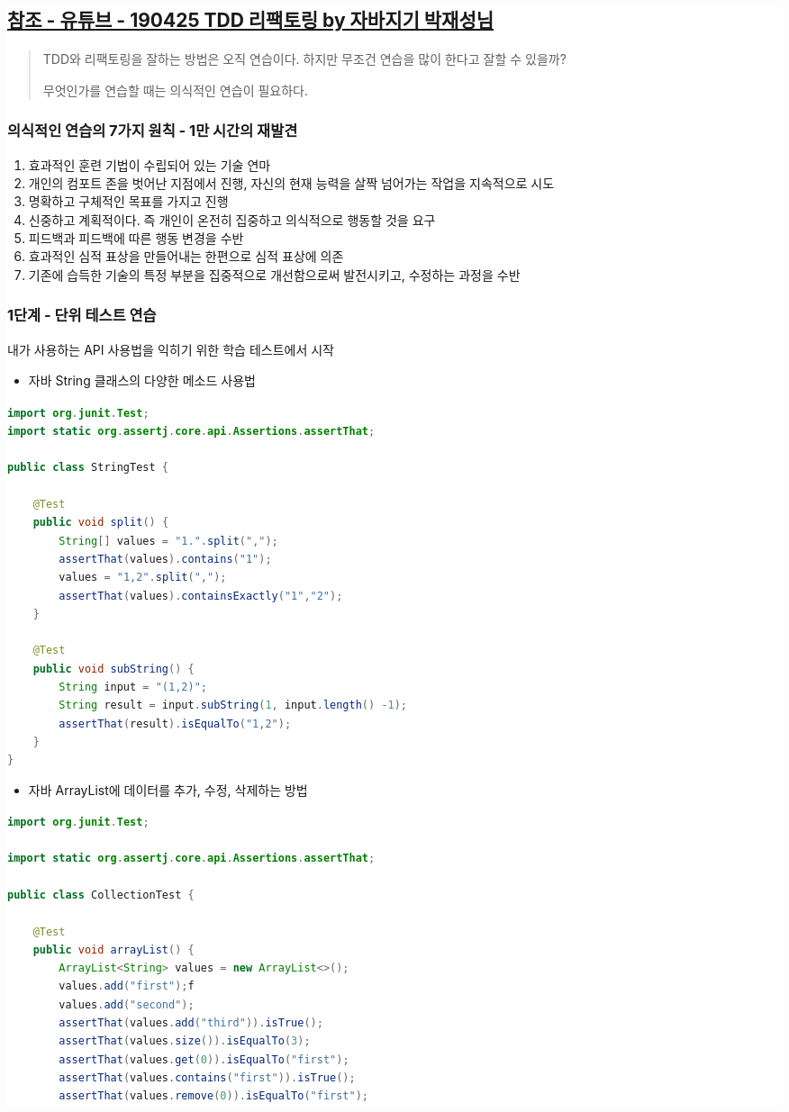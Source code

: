 ## [참조 - 유튜브 - 190425 TDD 리팩토링 by 자바지기 박재성님](https://www.youtube.com/watch?v=bIeqAlmNRrA&t=84s)

> TDD와 리팩토링을 잘하는 방법은 오직 연습이다. 하지만 무조건 연습을 많이 한다고 잘할 수 있을까?
>
> 무엇인가를 연습할 때는 의식적인 연습이 필요하다.

### 의식적인 연습의 7가지 원칙 - 1만 시간의 재발견

1. 효과적인 훈련 기법이 수립되어 있는 기술 연마
2. 개인의 컴포트 존을 벗어난 지점에서 진행, 자신의 현재 능력을 살짝 넘어가는 작업을 지속적으로 시도
3. 명확하고 구체적인 목표를 가지고 진행
4. 신중하고 계획적이다. 즉 개인이 온전히 집중하고 의식적으로 행동할 것을 요구
5. 피드백과 피드백에 따른 행동 변경을 수반
6. 효과적인 심적 표상을 만들어내는 한편으로 심적 표상에 의존
7. 기존에 습득한 기술의 특정 부분을 집중적으로 개선함으로써 발전시키고, 수정하는 과정을 수반



### 1단계 - 단위 테스트 연습

내가 사용하는 API 사용법을 익히기 위한 학습 테스트에서 시작

* 자바 String 클래스의 다양한 메소드 사용법

```java
import org.junit.Test;
import static org.assertj.core.api.Assertions.assertThat;

public class StringTest {
    
    @Test
    public void split() {
        String[] values = "1.".split(",");
        assertThat(values).contains("1");
        values = "1,2".split(",");
        assertThat(values).containsExactly("1","2");
    }
    
    @Test
    public void subString() {
        String input = "(1,2)";
        String result = input.subString(1, input.length() -1);
        assertThat(result).isEqualTo("1,2");
    }
}
```

* 자바 ArrayList에 데이터를 추가, 수정, 삭제하는 방법

```java
import org.junit.Test;

import static org.assertj.core.api.Assertions.assertThat;

public class CollectionTest {
    
    @Test
    public void arrayList() {
        ArrayList<String> values = new ArrayList<>();
        values.add("first");f
        values.add("second");
        assertThat(values.add("third")).isTrue();
        assertThat(values.size()).isEqualTo(3);
        assertThat(values.get(0)).isEqualTo("first");
        assertThat(values.contains("first")).isTrue();
        assertThat(values.remove(0)).isEqualTo("first");
```